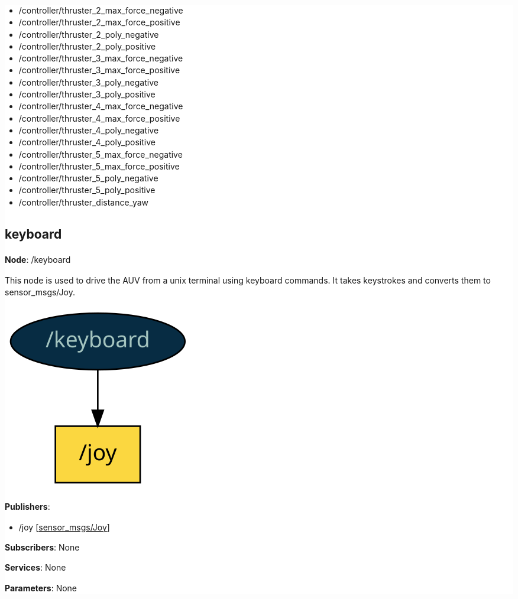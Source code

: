 * /controller/thruster_2_max_force_negative
* /controller/thruster_2_max_force_positive
* /controller/thruster_2_poly_negative
* /controller/thruster_2_poly_positive
* /controller/thruster_3_max_force_negative
* /controller/thruster_3_max_force_positive
* /controller/thruster_3_poly_negative
* /controller/thruster_3_poly_positive
* /controller/thruster_4_max_force_negative
* /controller/thruster_4_max_force_positive
* /controller/thruster_4_poly_negative
* /controller/thruster_4_poly_positive
* /controller/thruster_5_max_force_negative
* /controller/thruster_5_max_force_positive
* /controller/thruster_5_poly_negative
* /controller/thruster_5_poly_positive
* /controller/thruster_distance_yaw

[//]: <> (controller end)

[//]: <> (keyboard start)

## keyboard

**Node**: /keyboard

This node is used to drive the AUV from a unix terminal using keyboard commands. It takes keystrokes and converts them to sensor_msgs/Joy.

![keyboard](doc/readme/keyboard.svg)

**Publishers**:

* /joy [[sensor_msgs/Joy](http://docs.ros.org/noetic/api/sensor_msgs/html/msg/Joy.html)]

**Subscribers**: None


**Services**: None


**Parameters**: None


[//]: <> (captain start)
[//]: <> (captain end)
[//]: <> (controller start)
[//]: <> (keyboard end)
[//]: <> (keyboard_to_teleoperation start)
[//]: <> (keyboard_to_teleoperation end)
[//]: <> (logitech_fx10_to_teleoperation start)
[//]: <> (logitech_fx10_to_teleoperation end)
[//]: <> (pilot start)
[//]: <> (pilot end)
[//]: <> (teleoperation start)
[//]: <> (teleoperation end)